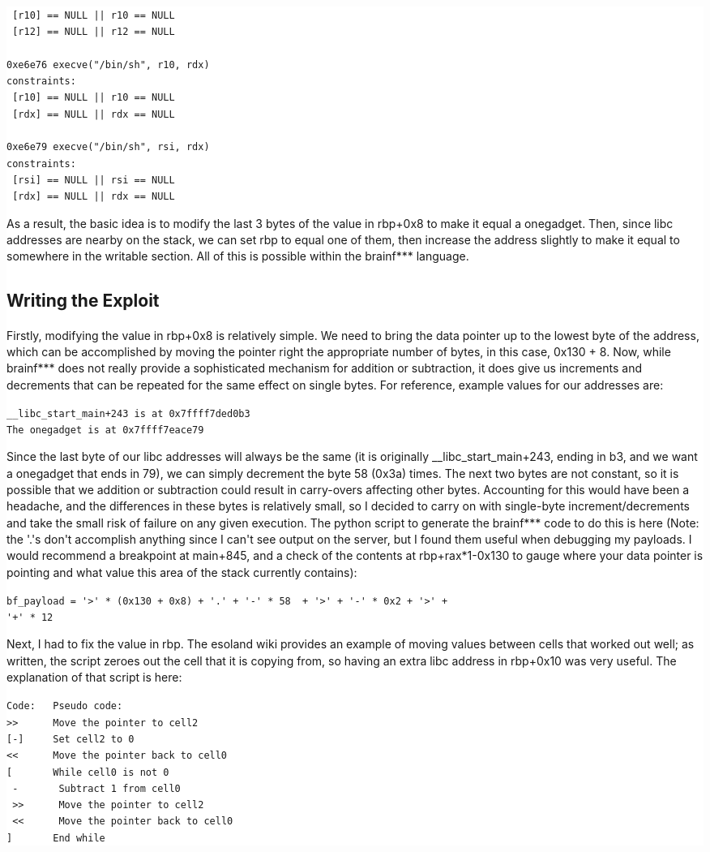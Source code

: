 ```  
 [r10] == NULL || r10 == NULL  
 [r12] == NULL || r12 == NULL

0xe6e76 execve("/bin/sh", r10, rdx)  
constraints:  
 [r10] == NULL || r10 == NULL  
 [rdx] == NULL || rdx == NULL

0xe6e79 execve("/bin/sh", rsi, rdx)  
constraints:  
 [rsi] == NULL || rsi == NULL  
 [rdx] == NULL || rdx == NULL  
```  
As a result, the basic idea is to modify the last 3 bytes of the value in
rbp+0x8 to make it equal a onegadget. Then, since libc addresses are nearby on
the stack, we can set rbp to equal one of them, then increase the address
slightly to make it equal to somewhere in the writable section. All of this is
possible within the brainf*** language.

## Writing the Exploit

Firstly, modifying the value in rbp+0x8 is relatively simple. We need to bring
the data pointer up to the lowest byte of the address, which can be
accomplished by moving the pointer right the appropriate number of bytes, in
this case, 0x130 + 8. Now, while brainf*** does not really provide a
sophisticated mechanism for addition or subtraction, it does give us
increments and decrements that can be repeated for the same effect on single
bytes. For reference, example values for our addresses are:  
```  
__libc_start_main+243 is at 0x7ffff7ded0b3  
The onegadget is at 0x7ffff7eace79  
```

Since the last byte of our libc addresses will always be the same (it is
originally __libc_start_main+243, ending in b3, and we want a onegadget that
ends in 79), we can simply decrement the byte 58 (0x3a) times. The next two
bytes are not constant, so it is possible that we addition or subtraction
could result in carry-overs affecting other bytes. Accounting for this would
have been a headache, and the differences in these bytes is relatively small,
so I decided to carry on with single-byte increment/decrements and take the
small risk of failure on any given execution. The python script to generate
the brainf*** code to do this is here (Note: the '.'s don't accomplish
anything since I can't see output on the server, but I found them useful when
debugging my payloads. I would recommend a breakpoint at main+845, and a check
of the contents at rbp+rax*1-0x130 to gauge where your data pointer is
pointing and what value this area of the stack currently contains):  
```  
bf_payload = '>' * (0x130 + 0x8) + '.' + '-' * 58  + '>' + '-' * 0x2 + '>' +
'+' * 12  
```  
Next, I had to fix the value in rbp. The esoland wiki provides an example of
moving values between cells that worked out well; as written, the script
zeroes out the cell that it is copying from, so having an extra libc address
in rbp+0x10 was very useful. The explanation of that script is here:  
```  
Code:   Pseudo code:  
>>      Move the pointer to cell2  
[-]     Set cell2 to 0  
<<      Move the pointer back to cell0  
[       While cell0 is not 0  
 -       Subtract 1 from cell0  
 >>      Move the pointer to cell2  
 <<      Move the pointer back to cell0  
]       End while  
```